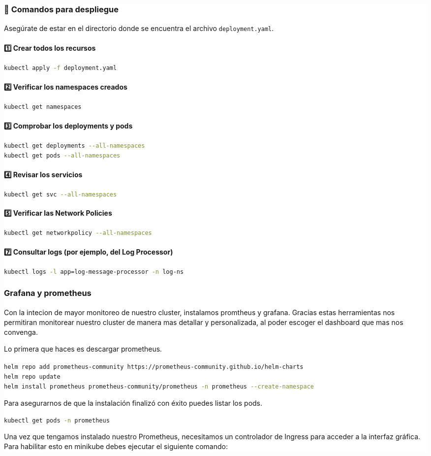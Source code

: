 
### 🚀 **Comandos para despliegue**

Asegúrate de estar en el directorio donde se encuentra el archivo `deployment.yaml`.

#### 1️⃣ Crear todos los recursos

```bash
kubectl apply -f deployment.yaml
```

#### 2️⃣ Verificar los namespaces creados

```bash
kubectl get namespaces
```

#### 3️⃣ Comprobar los deployments y pods

```bash
kubectl get deployments --all-namespaces
kubectl get pods --all-namespaces
```

#### 4️⃣ Revisar los servicios

```bash
kubectl get svc --all-namespaces
```

#### 5️⃣ Verificar las Network Policies

```bash
kubectl get networkpolicy --all-namespaces
```

#### 7️⃣ Consultar logs (por ejemplo, del Log Processor)

```bash
kubectl logs -l app=log-message-processor -n log-ns

```

###  **Grafana y prometheus**

Con la intecion de mayor monitoreo de nuestro cluster, instalamos promtheus y grafana. Gracias estas herramientas nos permitiran monitorear nuestro cluster de manera mas detallar y personalizada, al poder escoger el dashboard que mas nos convenga.

Lo primera que haces es descargar prometheus.
```bash
helm repo add prometheus-community https://prometheus-community.github.io/helm-charts
helm repo update
helm install prometheus prometheus-community/prometheus -n prometheus --create-namespace
```
Para asegurarnos de que la instalación finalizó con éxito puedes listar los pods.
```bash
kubectl get pods -n prometheus
```
Una vez que tengamos instalado nuestro Prometheus, necesitamos un controlador de Ingress para acceder a la interfaz gráfica. Para habilitar esto en minikube debes ejecutar el siguiente comando:
